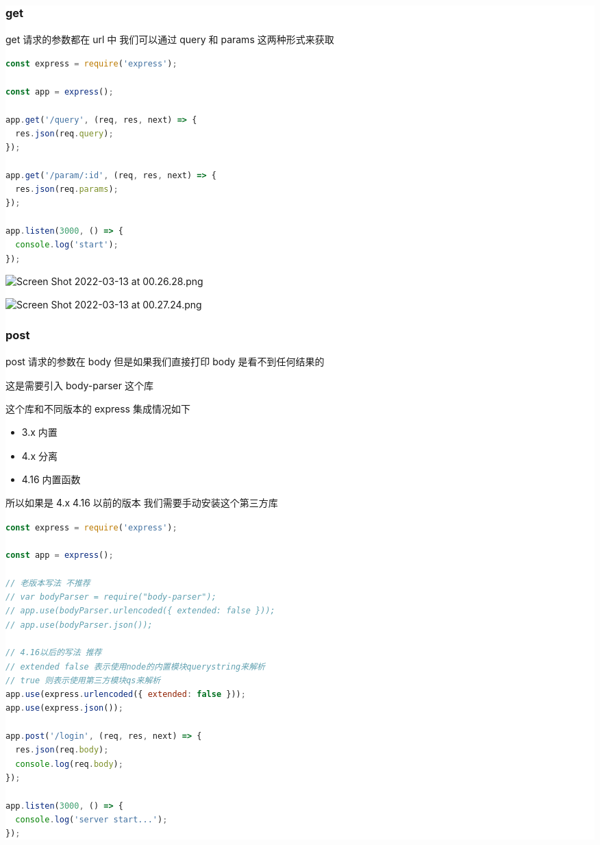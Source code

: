### get

get 请求的参数都在 url 中 我们可以通过 query 和 params 这两种形式来获取

```js
const express = require('express');

const app = express();

app.get('/query', (req, res, next) => {
  res.json(req.query);
});

app.get('/param/:id', (req, res, next) => {
  res.json(req.params);
});

app.listen(3000, () => {
  console.log('start');
});
```

![Screen Shot 2022-03-13 at 00.26.28.png](https://p9-juejin.byteimg.com/tos-cn-i-k3u1fbpfcp/c0319d5562764f539aa1b199b7903501~tplv-k3u1fbpfcp-watermark.image?)

![Screen Shot 2022-03-13 at 00.27.24.png](https://p3-juejin.byteimg.com/tos-cn-i-k3u1fbpfcp/05332c6859dd4c1da610bac97d460b07~tplv-k3u1fbpfcp-watermark.image?)

### post

post 请求的参数在 body 但是如果我们直接打印 body 是看不到任何结果的

这是需要引入 body-parser 这个库

这个库和不同版本的 express 集成情况如下

- 3.x 内置

- 4.x 分离

- 4.16 内置函数

所以如果是 4.x 4.16 以前的版本 我们需要手动安装这个第三方库

```js
const express = require('express');

const app = express();

// 老版本写法 不推荐
// var bodyParser = require("body-parser");
// app.use(bodyParser.urlencoded({ extended: false }));
// app.use(bodyParser.json());

// 4.16以后的写法 推荐
// extended false 表示使用node的内置模块querystring来解析
// true 则表示使用第三方模块qs来解析
app.use(express.urlencoded({ extended: false }));
app.use(express.json());

app.post('/login', (req, res, next) => {
  res.json(req.body);
  console.log(req.body);
});

app.listen(3000, () => {
  console.log('server start...');
});
```
